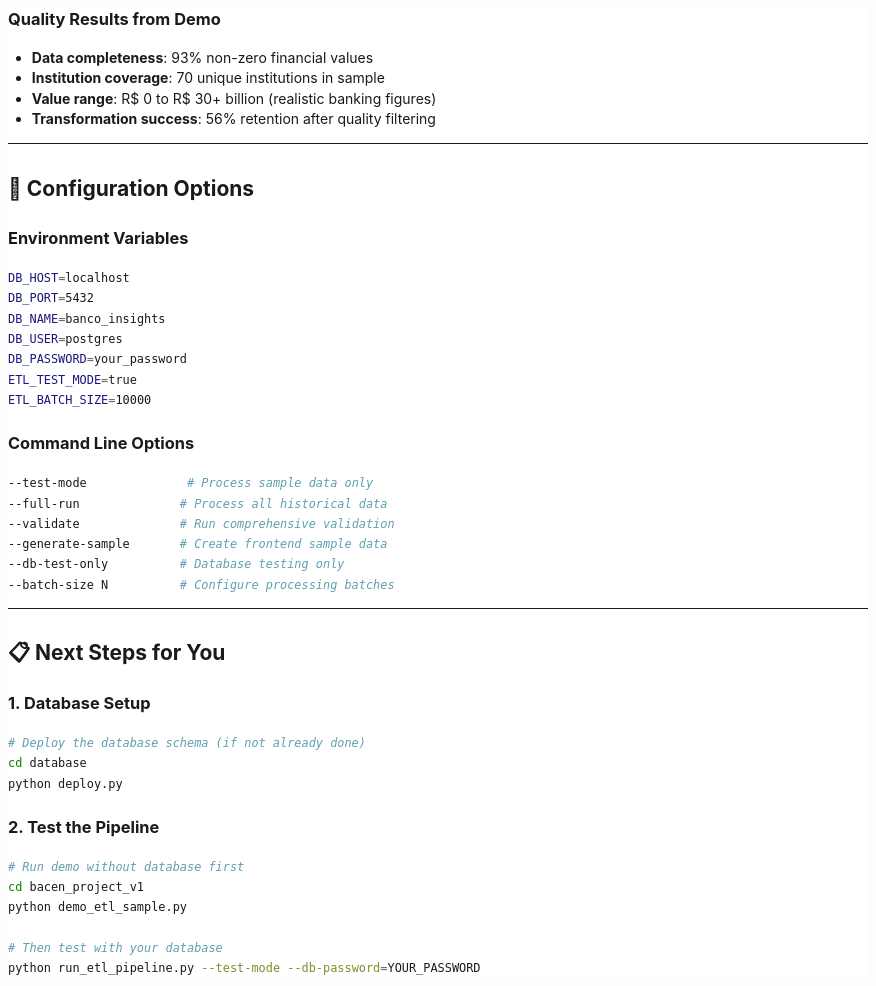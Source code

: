 ### Quality Results from Demo
- **Data completeness**: 93% non-zero financial values
- **Institution coverage**: 70 unique institutions in sample
- **Value range**: R$ 0 to R$ 30+ billion (realistic banking figures)
- **Transformation success**: 56% retention after quality filtering

---

## 🔧 **Configuration Options**

### Environment Variables
```bash
DB_HOST=localhost
DB_PORT=5432  
DB_NAME=banco_insights
DB_USER=postgres
DB_PASSWORD=your_password
ETL_TEST_MODE=true
ETL_BATCH_SIZE=10000
```

### Command Line Options
```bash
--test-mode              # Process sample data only
--full-run              # Process all historical data  
--validate              # Run comprehensive validation
--generate-sample       # Create frontend sample data
--db-test-only          # Database testing only
--batch-size N          # Configure processing batches
```

---

## 📋 **Next Steps for You**

### 1. Database Setup
```bash
# Deploy the database schema (if not already done)
cd database
python deploy.py
```

### 2. Test the Pipeline  
```bash
# Run demo without database first
cd bacen_project_v1
python demo_etl_sample.py

# Then test with your database
python run_etl_pipeline.py --test-mode --db-password=YOUR_PASSWORD
```
